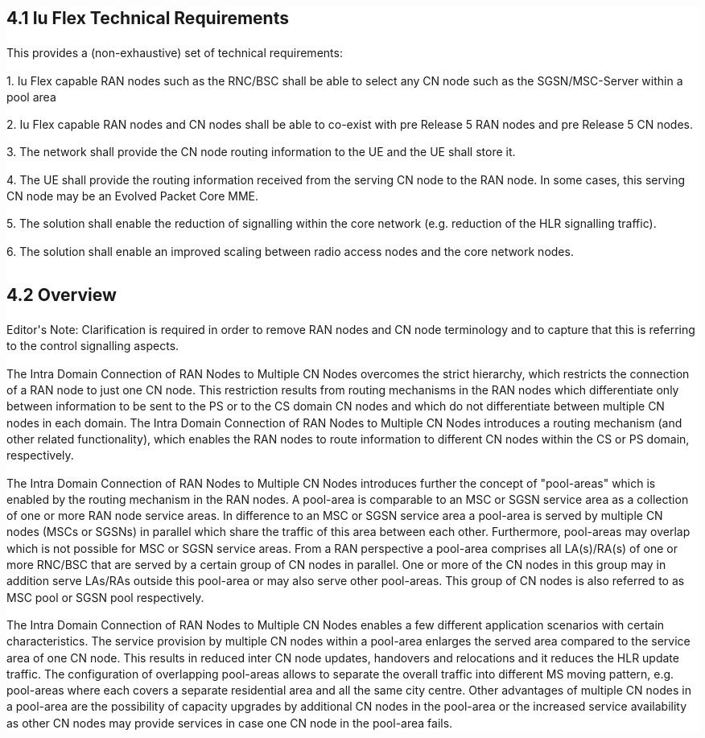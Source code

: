 4.1 Iu Flex Technical Requirements
----------------------------------

This provides a (non-exhaustive) set of technical requirements:

1\. Iu Flex capable RAN nodes such as the RNC/BSC shall be able to
select any CN node such as the SGSN/MSC-Server within a pool area

2\. Iu Flex capable RAN nodes and CN nodes shall be able to co-exist
with pre Release 5 RAN nodes and pre Release 5 CN nodes.

3\. The network shall provide the CN node routing information to the UE
and the UE shall store it.

4\. The UE shall provide the routing information received from the
serving CN node to the RAN node. In some cases, this serving CN node may
be an Evolved Packet Core MME.

5\. The solution shall enable the reduction of signalling within the
core network (e.g. reduction of the HLR signalling traffic).

6\. The solution shall enable an improved scaling between radio access
nodes and the core network nodes.

4.2 Overview
------------

Editor\'s Note: Clarification is required in order to remove RAN nodes
and CN node terminology and to capture that this is referring to the
control signalling aspects.

The Intra Domain Connection of RAN Nodes to Multiple CN Nodes overcomes
the strict hierarchy, which restricts the connection of a RAN node to
just one CN node. This restriction results from routing mechanisms in
the RAN nodes which differentiate only between information to be sent to
the PS or to the CS domain CN nodes and which do not differentiate
between multiple CN nodes in each domain. The Intra Domain Connection of
RAN Nodes to Multiple CN Nodes introduces a routing mechanism (and other
related functionality), which enables the RAN nodes to route information
to different CN nodes within the CS or PS domain, respectively.

The Intra Domain Connection of RAN Nodes to Multiple CN Nodes introduces
further the concept of \"pool-areas\" which is enabled by the routing
mechanism in the RAN nodes. A pool-area is comparable to an MSC or SGSN
service area as a collection of one or more RAN node service areas. In
difference to an MSC or SGSN service area a pool-area is served by
multiple CN nodes (MSCs or SGSNs) in parallel which share the traffic of
this area between each other. Furthermore, pool-areas may overlap which
is not possible for MSC or SGSN service areas. From a RAN perspective a
pool-area comprises all LA(s)/RA(s) of one or more RNC/BSC that are
served by a certain group of CN nodes in parallel. One or more of the CN
nodes in this group may in addition serve LAs/RAs outside this pool-area
or may also serve other pool-areas. This group of CN nodes is also
referred to as MSC pool or SGSN pool respectively.

The Intra Domain Connection of RAN Nodes to Multiple CN Nodes enables a
few different application scenarios with certain characteristics. The
service provision by multiple CN nodes within a pool-area enlarges the
served area compared to the service area of one CN node. This results in
reduced inter CN node updates, handovers and relocations and it reduces
the HLR update traffic. The configuration of overlapping pool-areas
allows to separate the overall traffic into different MS moving pattern,
e.g. pool-areas where each covers a separate residential area and all
the same city centre. Other advantages of multiple CN nodes in a
pool-area are the possibility of capacity upgrades by additional CN
nodes in the pool-area or the increased service availability as other CN
nodes may provide services in case one CN node in the pool-area fails.
